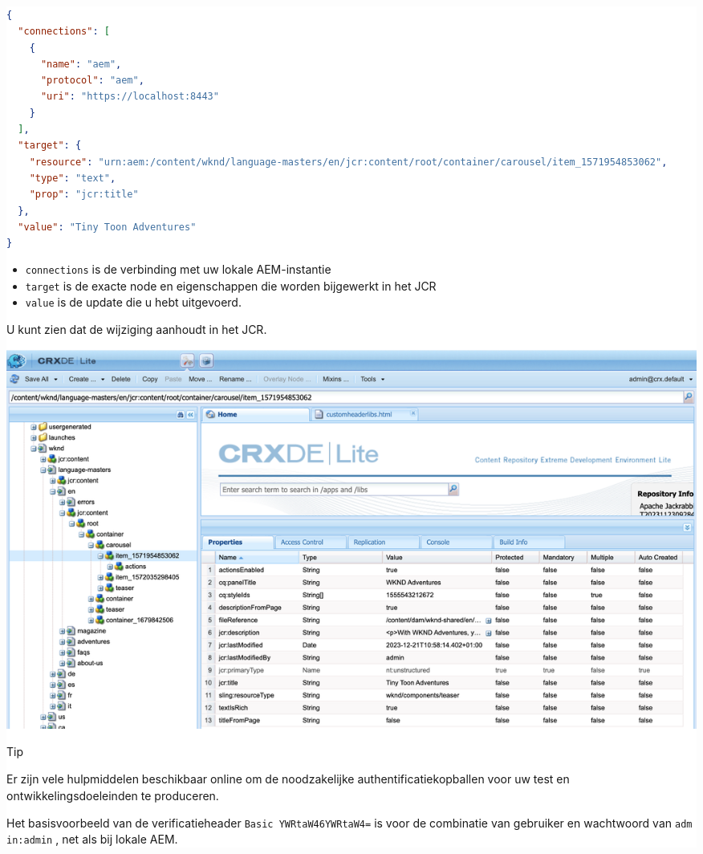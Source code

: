 ```json
{
  "connections": [
    {
      "name": "aem",
      "protocol": "aem",
      "uri": "https://localhost:8443"
    }
  ],
  "target": {
    "resource": "urn:aem:/content/wknd/language-masters/en/jcr:content/root/container/carousel/item_1571954853062",
    "type": "text",
    "prop": "jcr:title"
  },
  "value": "Tiny Toon Adventures"
}
```

* `connections` is de verbinding met uw lokale AEM-instantie
* `target` is de exacte node en eigenschappen die worden bijgewerkt in het JCR
* `value` is de update die u hebt uitgevoerd.

U kunt zien dat de wijziging aanhoudt in het JCR.

![&#x200B; Update in JCR &#x200B;](assets/dev-write-back-jcr.png)

>[!TIP]
>
>Er zijn vele hulpmiddelen beschikbaar online om de noodzakelijke authentificatiekopballen voor uw test en ontwikkelingsdoeleinden te produceren.
>
>Het basisvoorbeeld van de verificatieheader `Basic YWRtaW46YWRtaW4=` is voor de combinatie van gebruiker en wachtwoord van `admin:admin` , net als bij lokale AEM.
